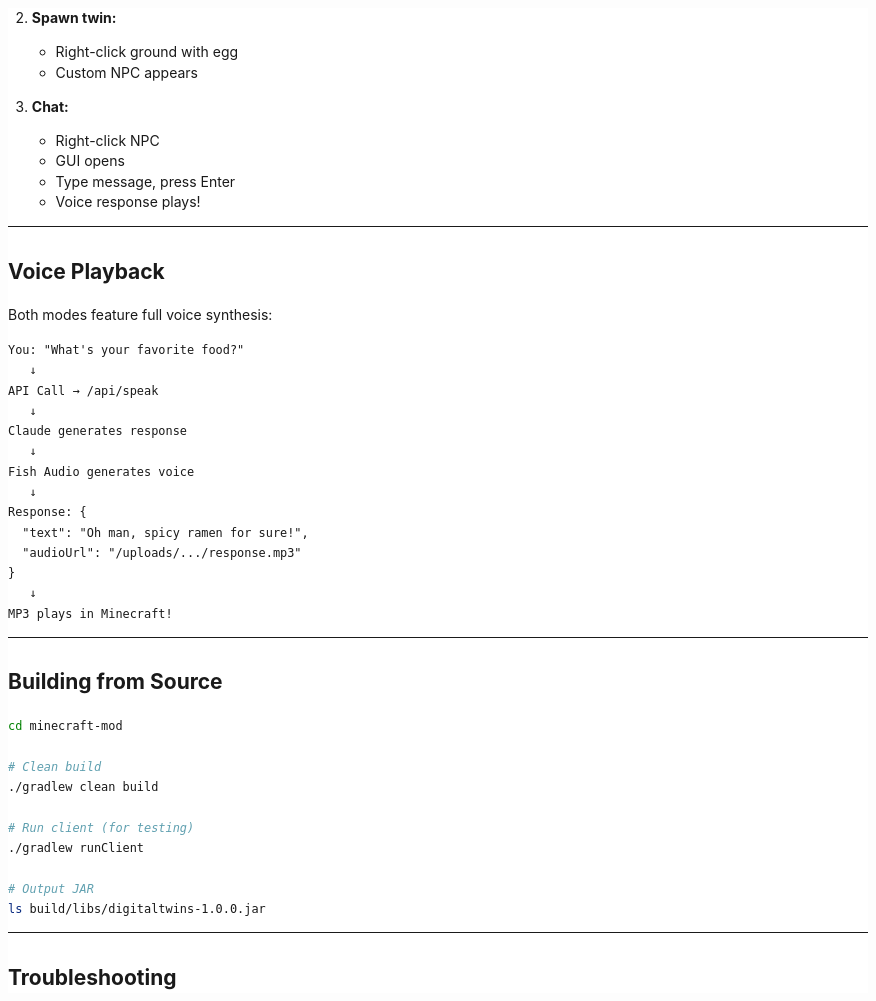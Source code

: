 2. **Spawn twin:**
   - Right-click ground with egg
   - Custom NPC appears

3. **Chat:**
   - Right-click NPC
   - GUI opens
   - Type message, press Enter
   - Voice response plays!

---

## Voice Playback

Both modes feature full voice synthesis:

```
You: "What's your favorite food?"
   ↓
API Call → /api/speak
   ↓
Claude generates response
   ↓
Fish Audio generates voice
   ↓
Response: {
  "text": "Oh man, spicy ramen for sure!",
  "audioUrl": "/uploads/.../response.mp3"
}
   ↓
MP3 plays in Minecraft!
```

---

## Building from Source

```bash
cd minecraft-mod

# Clean build
./gradlew clean build

# Run client (for testing)
./gradlew runClient

# Output JAR
ls build/libs/digitaltwins-1.0.0.jar
```

---

## Troubleshooting
